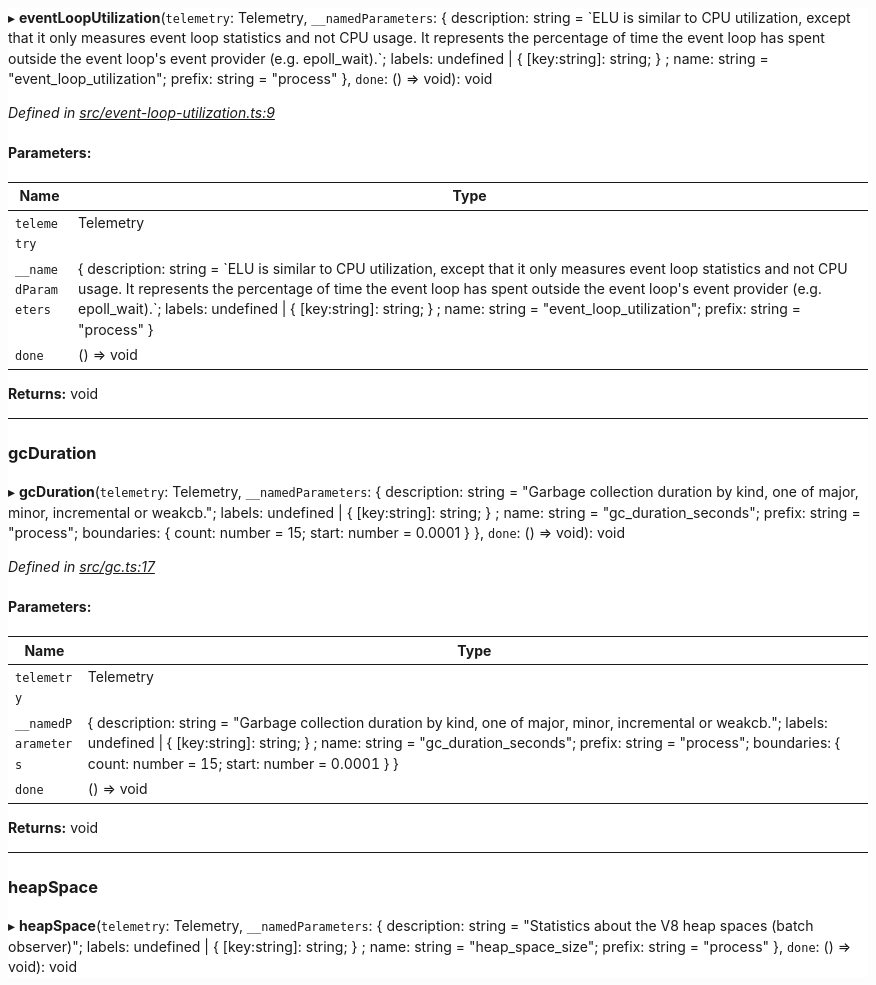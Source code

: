 ▸ **eventLoopUtilization**(`telemetry`: Telemetry, `__namedParameters`: { description: string = \`ELU is similar to CPU utilization, except that it only measures event loop statistics and not CPU usage. It represents the percentage of time the event loop has spent outside the event loop's event provider (e.g. epoll\_wait).\`; labels: undefined \| { [key:string]: string;  } ; name: string = "event\_loop\_utilization"; prefix: string = "process" }, `done`: () => void): void

*Defined in [src/event-loop-utilization.ts:9](https://github.com/carvjs/metrics-process/blob/main/src/event-loop-utilization.ts#L9)*

#### Parameters:

Name | Type |
------ | ------ |
`telemetry` | Telemetry |
`__namedParameters` | { description: string = \`ELU is similar to CPU utilization, except that it only measures event loop statistics and not CPU usage. It represents the percentage of time the event loop has spent outside the event loop's event provider (e.g. epoll\_wait).\`; labels: undefined \| { [key:string]: string;  } ; name: string = "event\_loop\_utilization"; prefix: string = "process" } |
`done` | () => void |

**Returns:** void

___

### gcDuration

▸ **gcDuration**(`telemetry`: Telemetry, `__namedParameters`: { description: string = "Garbage collection duration by kind, one of major, minor, incremental or weakcb."; labels: undefined \| { [key:string]: string;  } ; name: string = "gc\_duration\_seconds"; prefix: string = "process"; boundaries: { count: number = 15; start: number = 0.0001 }  }, `done`: () => void): void

*Defined in [src/gc.ts:17](https://github.com/carvjs/metrics-process/blob/main/src/gc.ts#L17)*

#### Parameters:

Name | Type |
------ | ------ |
`telemetry` | Telemetry |
`__namedParameters` | { description: string = "Garbage collection duration by kind, one of major, minor, incremental or weakcb."; labels: undefined \| { [key:string]: string;  } ; name: string = "gc\_duration\_seconds"; prefix: string = "process"; boundaries: { count: number = 15; start: number = 0.0001 }  } |
`done` | () => void |

**Returns:** void

___

### heapSpace

▸ **heapSpace**(`telemetry`: Telemetry, `__namedParameters`: { description: string = "Statistics about the V8 heap spaces (batch observer)"; labels: undefined \| { [key:string]: string;  } ; name: string = "heap\_space\_size"; prefix: string = "process" }, `done`: () => void): void
